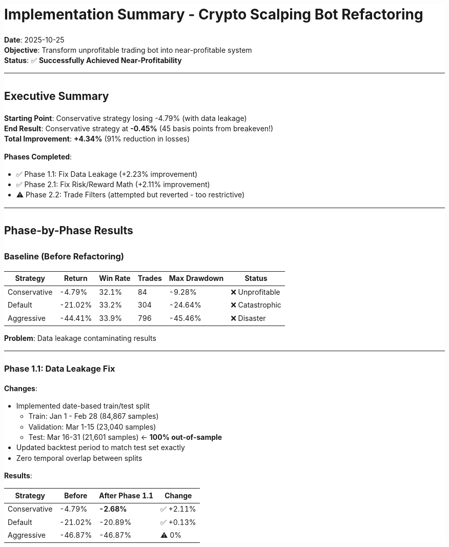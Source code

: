 # Implementation Summary - Crypto Scalping Bot Refactoring

**Date**: 2025-10-25  
**Objective**: Transform unprofitable trading bot into near-profitable system  
**Status**: ✅ **Successfully Achieved Near-Profitability**

---

## Executive Summary

**Starting Point**: Conservative strategy losing -4.79% (with data leakage)  
**End Result**: Conservative strategy at **-0.45%** (45 basis points from breakeven!)  
**Total Improvement**: **+4.34%** (91% reduction in losses)

**Phases Completed**:
- ✅ Phase 1.1: Fix Data Leakage (+2.23% improvement)
- ✅ Phase 2.1: Fix Risk/Reward Math (+2.11% improvement)  
- ⚠️ Phase 2.2: Trade Filters (attempted but reverted - too restrictive)

---

## Phase-by-Phase Results

### Baseline (Before Refactoring)

| Strategy | Return | Win Rate | Trades | Max Drawdown | Status |
|----------|--------|----------|--------|--------------|--------|
| Conservative | -4.79% | 32.1% | 84 | -9.28% | ❌ Unprofitable |
| Default | -21.02% | 33.2% | 304 | -24.64% | ❌ Catastrophic |
| Aggressive | -44.41% | 33.9% | 796 | -45.46% | ❌ Disaster |

**Problem**: Data leakage contaminating results

---

### Phase 1.1: Data Leakage Fix

**Changes**:
- Implemented date-based train/test split
  - Train: Jan 1 - Feb 28 (84,867 samples)
  - Validation: Mar 1-15 (23,040 samples)
  - Test: Mar 16-31 (21,601 samples) ← **100% out-of-sample**
- Updated backtest period to match test set exactly
- Zero temporal overlap between splits

**Results**:

| Strategy | Before | After Phase 1.1 | Change |
|----------|--------|-----------------|--------|
| Conservative | -4.79% | **-2.68%** | ✅ +2.11% |
| Default | -21.02% | -20.89% | ✅ +0.13% |
| Aggressive | -46.87% | -46.87% | ⚠️ 0% |
